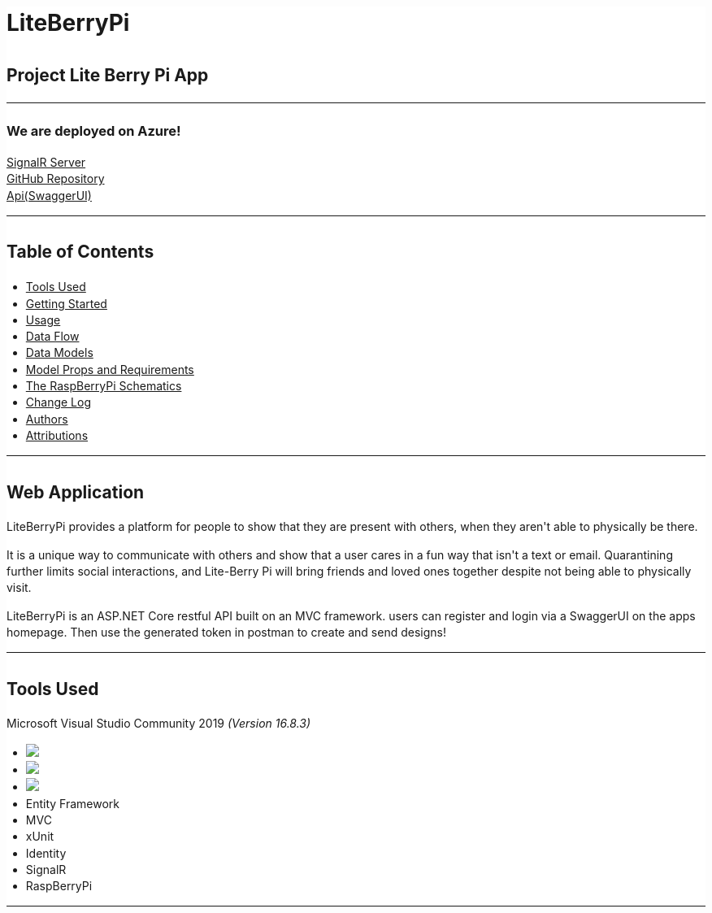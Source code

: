 # LiteBerryPi

## Project Lite Berry Pi App
---
### We are deployed on Azure!
[SignalR Server](https://liteberrypisignalrserver.azurewebsites.net/)<br>
[GitHub Repository](https://github.com/4a50/Lite-Berry-Pi)<br>
[Api(SwaggerUI)](https://lite-berry-pi20210208174150.azurewebsites.net/index.html)<br>

---
## Table of Contents
+ [Tools Used](#tools-used)
+ [Getting Started](#getting-started)
+ [Usage](#usage)
+ [Data Flow](#data-flow)
+ [Data Models](#data-models)
+ [Model Props and Requirements](#model-properties-and-requirements)
+ [The RaspBerryPi Schematics](#the-raspberrypi-schematics)
+ [Change Log](#change-log)
+ [Authors](#authors)
+ [Attributions](#attributions)

---
## Web Application

LiteBerryPi provides a platform for people to show that they are present with others, when they aren't able to physically be there.

It is a unique way to communicate with others and show that a user cares in a fun way that isn't a text or email. Quarantining further limits social interactions, and Lite-Berry Pi will bring friends and loved ones together despite not being able to physically visit. 

LiteBerryPi is an ASP.NET Core restful API built on an MVC framework.  users can register and login via a SwaggerUI on the apps homepage.  Then use the generated token in postman to create and send designs!  

---

## Tools Used
Microsoft Visual Studio Community 2019 *(Version 16.8.3)*

+ <img src = "https://img.shields.io/badge/C%23%20-%23239120.svg?style=flat&logo=c%2B%2B&logoColor=ffffff">
+ <img src="https://img.shields.io/badge/.NET Core-net%23239120.svg?style=flat&logo=dot-net&logoColor=00c8ff">
+ <img src="https://img.shields.io/badge/Azure%20-%230072C6.svg?style=flat&logo=azure-devops&logoColor=00c8ff">
+ Entity Framework
+ MVC
+ xUnit
+ Identity
+ SignalR
+ RaspBerryPi

---